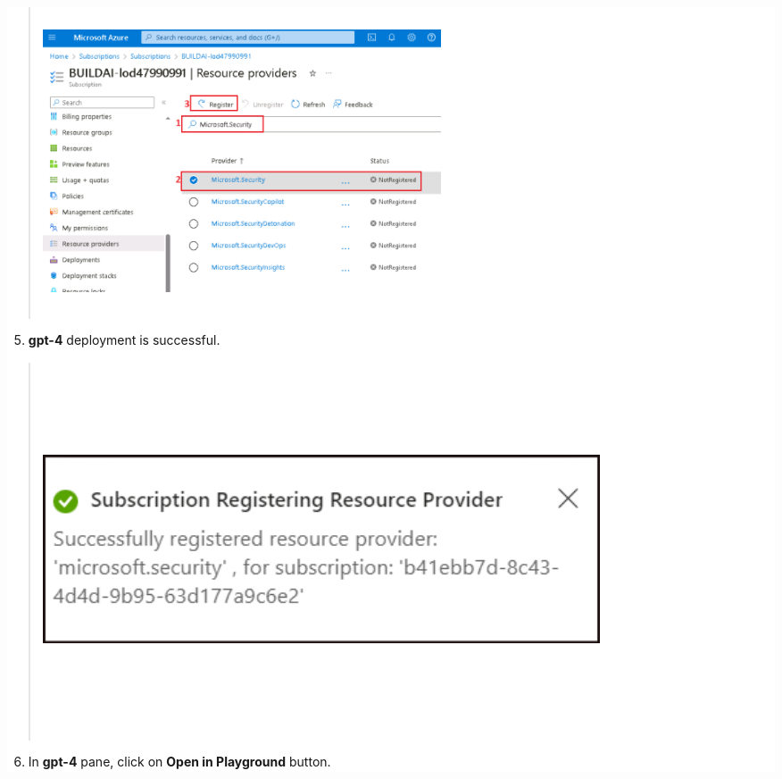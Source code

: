 > <img src="media/image16.png" style="width:4.65in;height:3.58333in"
> alt="A screenshot of a computer Description automatically generated" />

5.  **gpt-4** deployment is successful.

> <img src="media/image17.png" style="width:6.5in;height:4.35903in" />

6.  In **gpt-4** pane, click on **Open in Playground** button.
